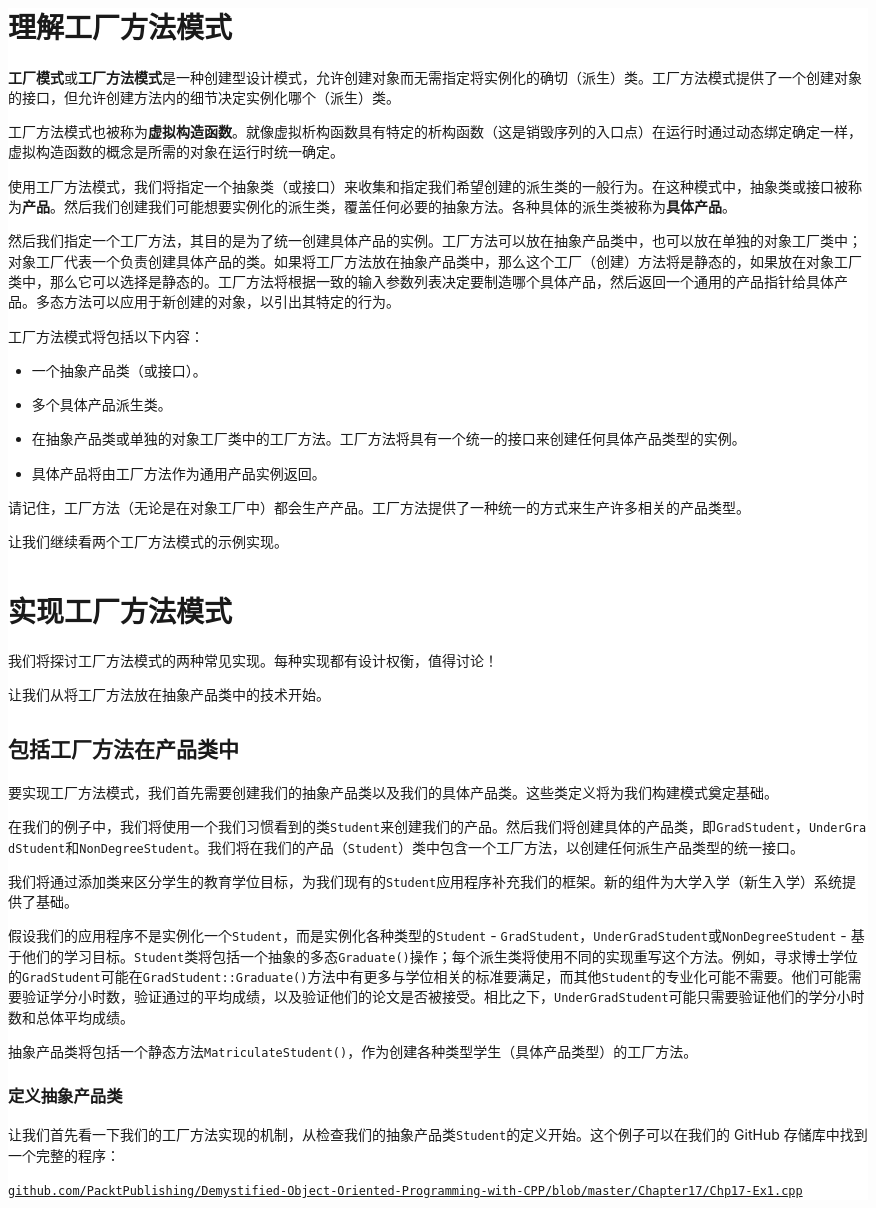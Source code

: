 # 理解工厂方法模式

**工厂模式**或**工厂方法模式**是一种创建型设计模式，允许创建对象而无需指定将实例化的确切（派生）类。工厂方法模式提供了一个创建对象的接口，但允许创建方法内的细节决定实例化哪个（派生）类。

工厂方法模式也被称为**虚拟构造函数**。就像虚拟析构函数具有特定的析构函数（这是销毁序列的入口点）在运行时通过动态绑定确定一样，虚拟构造函数的概念是所需的对象在运行时统一确定。

使用工厂方法模式，我们将指定一个抽象类（或接口）来收集和指定我们希望创建的派生类的一般行为。在这种模式中，抽象类或接口被称为**产品**。然后我们创建我们可能想要实例化的派生类，覆盖任何必要的抽象方法。各种具体的派生类被称为**具体产品**。

然后我们指定一个工厂方法，其目的是为了统一创建具体产品的实例。工厂方法可以放在抽象产品类中，也可以放在单独的对象工厂类中；对象工厂代表一个负责创建具体产品的类。如果将工厂方法放在抽象产品类中，那么这个工厂（创建）方法将是静态的，如果放在对象工厂类中，那么它可以选择是静态的。工厂方法将根据一致的输入参数列表决定要制造哪个具体产品，然后返回一个通用的产品指针给具体产品。多态方法可以应用于新创建的对象，以引出其特定的行为。

工厂方法模式将包括以下内容：

+   一个抽象产品类（或接口）。

+   多个具体产品派生类。

+   在抽象产品类或单独的对象工厂类中的工厂方法。工厂方法将具有一个统一的接口来创建任何具体产品类型的实例。

+   具体产品将由工厂方法作为通用产品实例返回。

请记住，工厂方法（无论是在对象工厂中）都会生产产品。工厂方法提供了一种统一的方式来生产许多相关的产品类型。

让我们继续看两个工厂方法模式的示例实现。

# 实现工厂方法模式

我们将探讨工厂方法模式的两种常见实现。每种实现都有设计权衡，值得讨论！

让我们从将工厂方法放在抽象产品类中的技术开始。

## 包括工厂方法在产品类中

要实现工厂方法模式，我们首先需要创建我们的抽象产品类以及我们的具体产品类。这些类定义将为我们构建模式奠定基础。

在我们的例子中，我们将使用一个我们习惯看到的类`Student`来创建我们的产品。然后我们将创建具体的产品类，即`GradStudent`，`UnderGradStudent`和`NonDegreeStudent`。我们将在我们的产品（`Student`）类中包含一个工厂方法，以创建任何派生产品类型的统一接口。

我们将通过添加类来区分学生的教育学位目标，为我们现有的`Student`应用程序补充我们的框架。新的组件为大学入学（新生入学）系统提供了基础。

假设我们的应用程序不是实例化一个`Student`，而是实例化各种类型的`Student` - `GradStudent`，`UnderGradStudent`或`NonDegreeStudent` - 基于他们的学习目标。`Student`类将包括一个抽象的多态`Graduate()`操作；每个派生类将使用不同的实现重写这个方法。例如，寻求博士学位的`GradStudent`可能在`GradStudent::Graduate()`方法中有更多与学位相关的标准要满足，而其他`Student`的专业化可能不需要。他们可能需要验证学分小时数，验证通过的平均成绩，以及验证他们的论文是否被接受。相比之下，`UnderGradStudent`可能只需要验证他们的学分小时数和总体平均成绩。

抽象产品类将包括一个静态方法`MatriculateStudent()`，作为创建各种类型学生（具体产品类型）的工厂方法。

### 定义抽象产品类

让我们首先看一下我们的工厂方法实现的机制，从检查我们的抽象产品类`Student`的定义开始。这个例子可以在我们的 GitHub 存储库中找到一个完整的程序：

[`github.com/PacktPublishing/Demystified-Object-Oriented-Programming-with-CPP/blob/master/Chapter17/Chp17-Ex1.cpp`](https://github.com/PacktPublishing/Demystified-Object-Oriented-Programming-with-CPP/blob/master/Chapter17/Chp17-Ex1.cpp)
